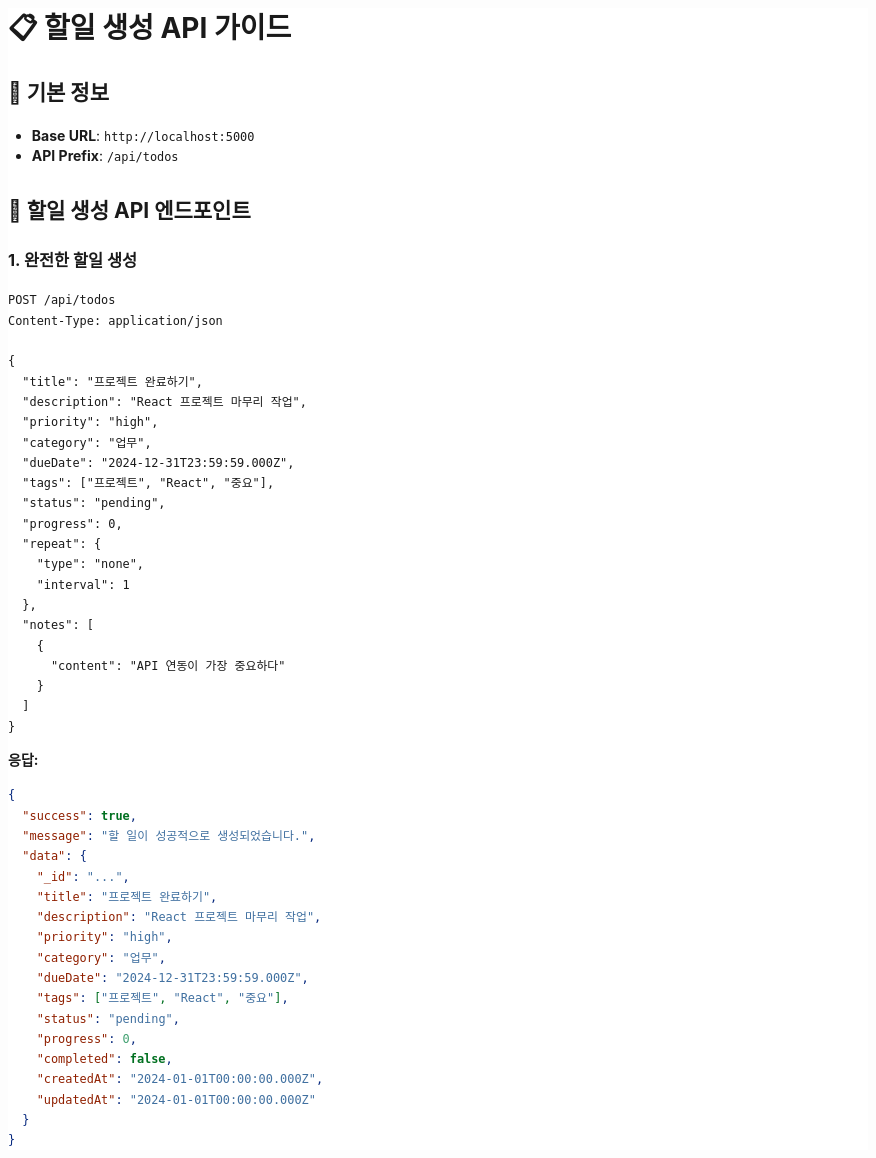 # 📋 할일 생성 API 가이드

## 🚀 기본 정보
- **Base URL**: `http://localhost:5000`
- **API Prefix**: `/api/todos`

## 📝 할일 생성 API 엔드포인트

### 1. 완전한 할일 생성
```http
POST /api/todos
Content-Type: application/json

{
  "title": "프로젝트 완료하기",
  "description": "React 프로젝트 마무리 작업",
  "priority": "high",
  "category": "업무",
  "dueDate": "2024-12-31T23:59:59.000Z",
  "tags": ["프로젝트", "React", "중요"],
  "status": "pending",
  "progress": 0,
  "repeat": {
    "type": "none",
    "interval": 1
  },
  "notes": [
    {
      "content": "API 연동이 가장 중요하다"
    }
  ]
}
```

**응답:**
```json
{
  "success": true,
  "message": "할 일이 성공적으로 생성되었습니다.",
  "data": {
    "_id": "...",
    "title": "프로젝트 완료하기",
    "description": "React 프로젝트 마무리 작업",
    "priority": "high",
    "category": "업무",
    "dueDate": "2024-12-31T23:59:59.000Z",
    "tags": ["프로젝트", "React", "중요"],
    "status": "pending",
    "progress": 0,
    "completed": false,
    "createdAt": "2024-01-01T00:00:00.000Z",
    "updatedAt": "2024-01-01T00:00:00.000Z"
  }
}
```
